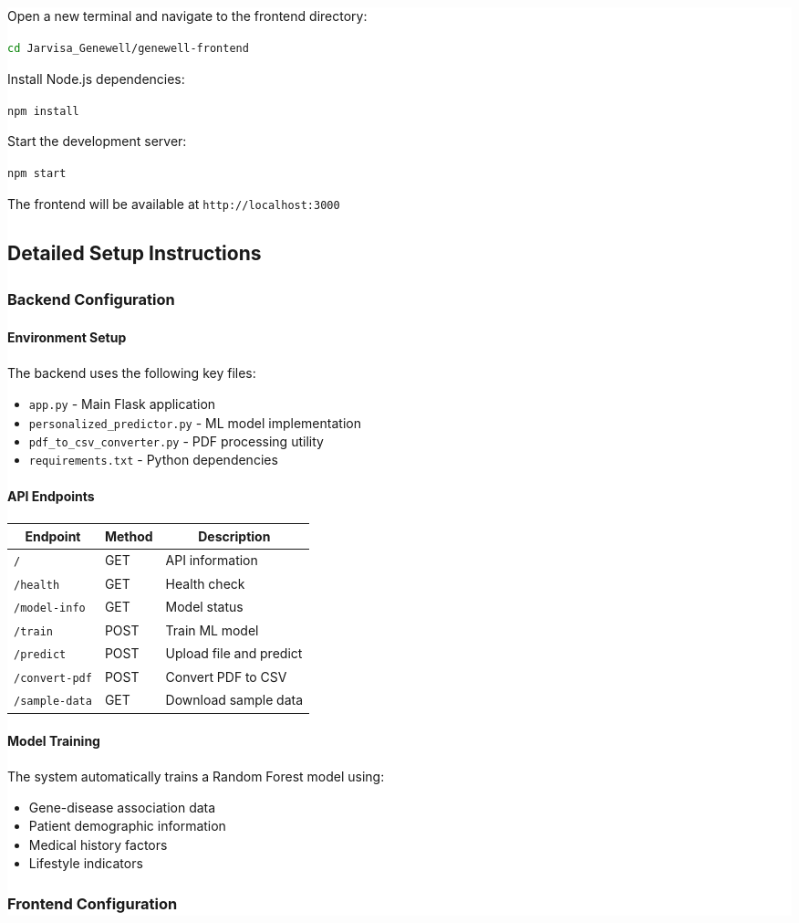 Open a new terminal and navigate to the frontend directory:
```bash
cd Jarvisa_Genewell/genewell-frontend
```

Install Node.js dependencies:
```bash
npm install
```

Start the development server:
```bash
npm start
```

The frontend will be available at `http://localhost:3000`

## Detailed Setup Instructions

### Backend Configuration

#### Environment Setup

The backend uses the following key files:
- `app.py` - Main Flask application
- `personalized_predictor.py` - ML model implementation
- `pdf_to_csv_converter.py` - PDF processing utility
- `requirements.txt` - Python dependencies

#### API Endpoints

| Endpoint | Method | Description |
|----------|--------|-------------|
| `/` | GET | API information |
| `/health` | GET | Health check |
| `/model-info` | GET | Model status |
| `/train` | POST | Train ML model |
| `/predict` | POST | Upload file and predict |
| `/convert-pdf` | POST | Convert PDF to CSV |
| `/sample-data` | GET | Download sample data |

#### Model Training

The system automatically trains a Random Forest model using:
- Gene-disease association data
- Patient demographic information
- Medical history factors
- Lifestyle indicators

### Frontend Configuration
